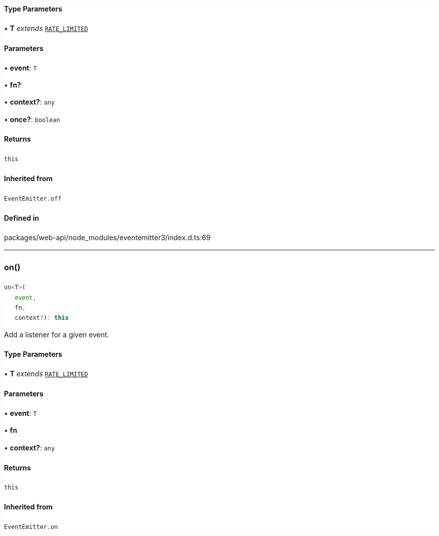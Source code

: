 #### Type Parameters

• **T** *extends* [`RATE_LIMITED`](../enumerations/WebClientEvent.md#rate_limited)

#### Parameters

• **event**: `T`

• **fn?**

• **context?**: `any`

• **once?**: `boolean`

#### Returns

`this`

#### Inherited from

`EventEmitter.off`

#### Defined in

packages/web-api/node\_modules/eventemitter3/index.d.ts:69

***

### on()

```ts
on<T>(
   event, 
   fn, 
   context?): this
```

Add a listener for a given event.

#### Type Parameters

• **T** *extends* [`RATE_LIMITED`](../enumerations/WebClientEvent.md#rate_limited)

#### Parameters

• **event**: `T`

• **fn**

• **context?**: `any`

#### Returns

`this`

#### Inherited from

`EventEmitter.on`
